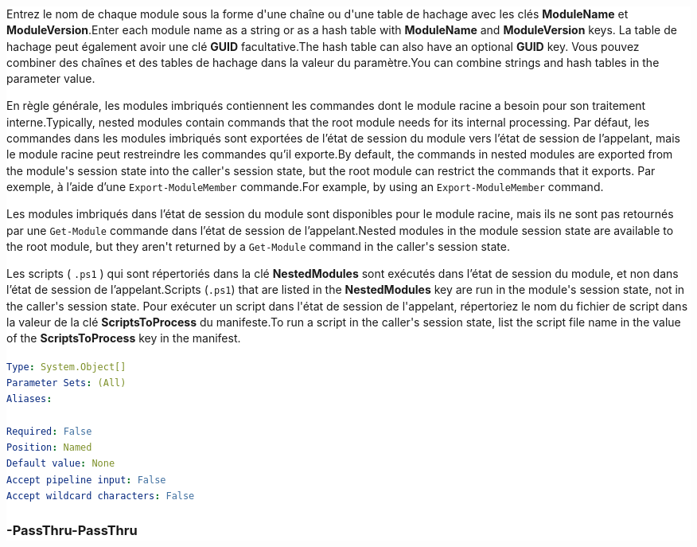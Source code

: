 <span data-ttu-id="4ca4c-232">Entrez le nom de chaque module sous la forme d'une chaîne ou d'une table de hachage avec les clés **ModuleName** et **ModuleVersion**.</span><span class="sxs-lookup"><span data-stu-id="4ca4c-232">Enter each module name as a string or as a hash table with **ModuleName** and **ModuleVersion** keys.</span></span> <span data-ttu-id="4ca4c-233">La table de hachage peut également avoir une clé **GUID** facultative.</span><span class="sxs-lookup"><span data-stu-id="4ca4c-233">The hash table can also have an optional **GUID** key.</span></span> <span data-ttu-id="4ca4c-234">Vous pouvez combiner des chaînes et des tables de hachage dans la valeur du paramètre.</span><span class="sxs-lookup"><span data-stu-id="4ca4c-234">You can combine strings and hash tables in the parameter value.</span></span>

<span data-ttu-id="4ca4c-235">En règle générale, les modules imbriqués contiennent les commandes dont le module racine a besoin pour son traitement interne.</span><span class="sxs-lookup"><span data-stu-id="4ca4c-235">Typically, nested modules contain commands that the root module needs for its internal processing.</span></span>
<span data-ttu-id="4ca4c-236">Par défaut, les commandes dans les modules imbriqués sont exportées de l’état de session du module vers l’état de session de l’appelant, mais le module racine peut restreindre les commandes qu’il exporte.</span><span class="sxs-lookup"><span data-stu-id="4ca4c-236">By default, the commands in nested modules are exported from the module's session state into the caller's session state, but the root module can restrict the commands that it exports.</span></span> <span data-ttu-id="4ca4c-237">Par exemple, à l’aide d’une `Export-ModuleMember` commande.</span><span class="sxs-lookup"><span data-stu-id="4ca4c-237">For example, by using an `Export-ModuleMember` command.</span></span>

<span data-ttu-id="4ca4c-238">Les modules imbriqués dans l’état de session du module sont disponibles pour le module racine, mais ils ne sont pas retournés par une `Get-Module` commande dans l’état de session de l’appelant.</span><span class="sxs-lookup"><span data-stu-id="4ca4c-238">Nested modules in the module session state are available to the root module, but they aren't returned by a `Get-Module` command in the caller's session state.</span></span>

<span data-ttu-id="4ca4c-239">Les scripts ( `.ps1` ) qui sont répertoriés dans la clé **NestedModules** sont exécutés dans l’état de session du module, et non dans l’état de session de l’appelant.</span><span class="sxs-lookup"><span data-stu-id="4ca4c-239">Scripts (`.ps1`) that are listed in the **NestedModules** key are run in the module's session state, not in the caller's session state.</span></span> <span data-ttu-id="4ca4c-240">Pour exécuter un script dans l'état de session de l'appelant, répertoriez le nom du fichier de script dans la valeur de la clé **ScriptsToProcess** du manifeste.</span><span class="sxs-lookup"><span data-stu-id="4ca4c-240">To run a script in the caller's session state, list the script file name in the value of the **ScriptsToProcess** key in the manifest.</span></span>

```yaml
Type: System.Object[]
Parameter Sets: (All)
Aliases:

Required: False
Position: Named
Default value: None
Accept pipeline input: False
Accept wildcard characters: False
```

### <span data-ttu-id="4ca4c-241">-PassThru</span><span class="sxs-lookup"><span data-stu-id="4ca4c-241">-PassThru</span></span>
